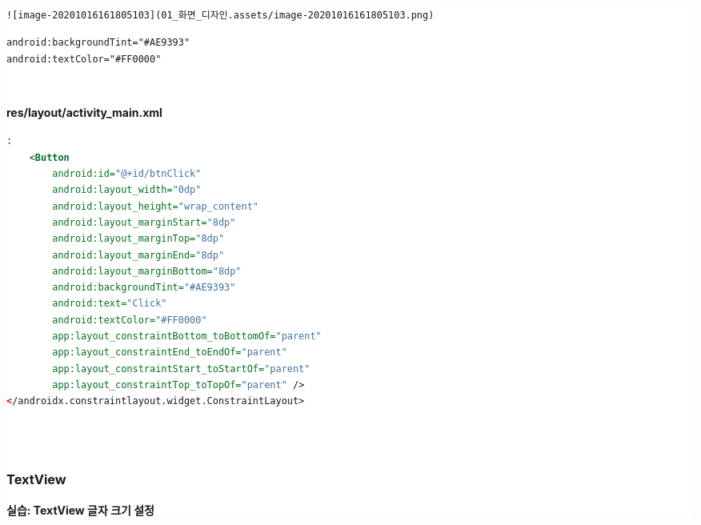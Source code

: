     ![image-20201016161805103](01_화면_디자인.assets/image-20201016161805103.png)  

```xml
android:backgroundTint="#AE9393"
android:textColor="#FF0000"
```

<br>

**res/layout/activity_main.xml**

```xml
:
    <Button
        android:id="@+id/btnClick"
        android:layout_width="0dp"
        android:layout_height="wrap_content"
        android:layout_marginStart="8dp"
        android:layout_marginTop="8dp"
        android:layout_marginEnd="8dp"
        android:layout_marginBottom="8dp"
        android:backgroundTint="#AE9393"
        android:text="Click"
        android:textColor="#FF0000"
        app:layout_constraintBottom_toBottomOf="parent"
        app:layout_constraintEnd_toEndOf="parent"
        app:layout_constraintStart_toStartOf="parent"
        app:layout_constraintTop_toTopOf="parent" />
</androidx.constraintlayout.widget.ConstraintLayout>
```

<br>

<br>

### TextView

**실습: TextView 글자 크기 설정**
